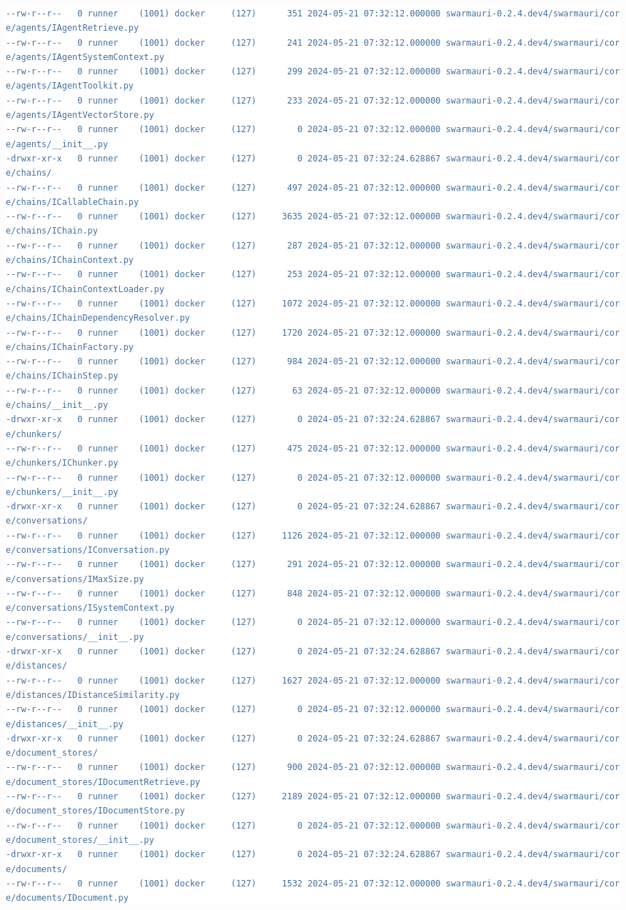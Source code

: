 ```diff
--rw-r--r--   0 runner    (1001) docker     (127)      351 2024-05-21 07:32:12.000000 swarmauri-0.2.4.dev4/swarmauri/core/agents/IAgentRetrieve.py
--rw-r--r--   0 runner    (1001) docker     (127)      241 2024-05-21 07:32:12.000000 swarmauri-0.2.4.dev4/swarmauri/core/agents/IAgentSystemContext.py
--rw-r--r--   0 runner    (1001) docker     (127)      299 2024-05-21 07:32:12.000000 swarmauri-0.2.4.dev4/swarmauri/core/agents/IAgentToolkit.py
--rw-r--r--   0 runner    (1001) docker     (127)      233 2024-05-21 07:32:12.000000 swarmauri-0.2.4.dev4/swarmauri/core/agents/IAgentVectorStore.py
--rw-r--r--   0 runner    (1001) docker     (127)        0 2024-05-21 07:32:12.000000 swarmauri-0.2.4.dev4/swarmauri/core/agents/__init__.py
-drwxr-xr-x   0 runner    (1001) docker     (127)        0 2024-05-21 07:32:24.628867 swarmauri-0.2.4.dev4/swarmauri/core/chains/
--rw-r--r--   0 runner    (1001) docker     (127)      497 2024-05-21 07:32:12.000000 swarmauri-0.2.4.dev4/swarmauri/core/chains/ICallableChain.py
--rw-r--r--   0 runner    (1001) docker     (127)     3635 2024-05-21 07:32:12.000000 swarmauri-0.2.4.dev4/swarmauri/core/chains/IChain.py
--rw-r--r--   0 runner    (1001) docker     (127)      287 2024-05-21 07:32:12.000000 swarmauri-0.2.4.dev4/swarmauri/core/chains/IChainContext.py
--rw-r--r--   0 runner    (1001) docker     (127)      253 2024-05-21 07:32:12.000000 swarmauri-0.2.4.dev4/swarmauri/core/chains/IChainContextLoader.py
--rw-r--r--   0 runner    (1001) docker     (127)     1072 2024-05-21 07:32:12.000000 swarmauri-0.2.4.dev4/swarmauri/core/chains/IChainDependencyResolver.py
--rw-r--r--   0 runner    (1001) docker     (127)     1720 2024-05-21 07:32:12.000000 swarmauri-0.2.4.dev4/swarmauri/core/chains/IChainFactory.py
--rw-r--r--   0 runner    (1001) docker     (127)      984 2024-05-21 07:32:12.000000 swarmauri-0.2.4.dev4/swarmauri/core/chains/IChainStep.py
--rw-r--r--   0 runner    (1001) docker     (127)       63 2024-05-21 07:32:12.000000 swarmauri-0.2.4.dev4/swarmauri/core/chains/__init__.py
-drwxr-xr-x   0 runner    (1001) docker     (127)        0 2024-05-21 07:32:24.628867 swarmauri-0.2.4.dev4/swarmauri/core/chunkers/
--rw-r--r--   0 runner    (1001) docker     (127)      475 2024-05-21 07:32:12.000000 swarmauri-0.2.4.dev4/swarmauri/core/chunkers/IChunker.py
--rw-r--r--   0 runner    (1001) docker     (127)        0 2024-05-21 07:32:12.000000 swarmauri-0.2.4.dev4/swarmauri/core/chunkers/__init__.py
-drwxr-xr-x   0 runner    (1001) docker     (127)        0 2024-05-21 07:32:24.628867 swarmauri-0.2.4.dev4/swarmauri/core/conversations/
--rw-r--r--   0 runner    (1001) docker     (127)     1126 2024-05-21 07:32:12.000000 swarmauri-0.2.4.dev4/swarmauri/core/conversations/IConversation.py
--rw-r--r--   0 runner    (1001) docker     (127)      291 2024-05-21 07:32:12.000000 swarmauri-0.2.4.dev4/swarmauri/core/conversations/IMaxSize.py
--rw-r--r--   0 runner    (1001) docker     (127)      848 2024-05-21 07:32:12.000000 swarmauri-0.2.4.dev4/swarmauri/core/conversations/ISystemContext.py
--rw-r--r--   0 runner    (1001) docker     (127)        0 2024-05-21 07:32:12.000000 swarmauri-0.2.4.dev4/swarmauri/core/conversations/__init__.py
-drwxr-xr-x   0 runner    (1001) docker     (127)        0 2024-05-21 07:32:24.628867 swarmauri-0.2.4.dev4/swarmauri/core/distances/
--rw-r--r--   0 runner    (1001) docker     (127)     1627 2024-05-21 07:32:12.000000 swarmauri-0.2.4.dev4/swarmauri/core/distances/IDistanceSimilarity.py
--rw-r--r--   0 runner    (1001) docker     (127)        0 2024-05-21 07:32:12.000000 swarmauri-0.2.4.dev4/swarmauri/core/distances/__init__.py
-drwxr-xr-x   0 runner    (1001) docker     (127)        0 2024-05-21 07:32:24.628867 swarmauri-0.2.4.dev4/swarmauri/core/document_stores/
--rw-r--r--   0 runner    (1001) docker     (127)      900 2024-05-21 07:32:12.000000 swarmauri-0.2.4.dev4/swarmauri/core/document_stores/IDocumentRetrieve.py
--rw-r--r--   0 runner    (1001) docker     (127)     2189 2024-05-21 07:32:12.000000 swarmauri-0.2.4.dev4/swarmauri/core/document_stores/IDocumentStore.py
--rw-r--r--   0 runner    (1001) docker     (127)        0 2024-05-21 07:32:12.000000 swarmauri-0.2.4.dev4/swarmauri/core/document_stores/__init__.py
-drwxr-xr-x   0 runner    (1001) docker     (127)        0 2024-05-21 07:32:24.628867 swarmauri-0.2.4.dev4/swarmauri/core/documents/
--rw-r--r--   0 runner    (1001) docker     (127)     1532 2024-05-21 07:32:12.000000 swarmauri-0.2.4.dev4/swarmauri/core/documents/IDocument.py
```